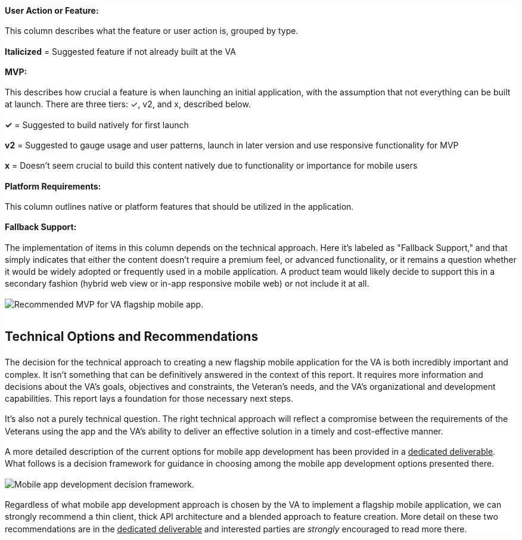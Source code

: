 **User Action or Feature:**

This column describes what the feature or user action is, grouped by type.

**Italicized** = Suggested feature if not already built at the VA

**MVP:**

This describes how crucial a feature is when launching an initial application, with the assumption that not everything can be built at launch. There are three tiers: &#x2713;, v2, and x, described below.

**&#x2713;** = Suggested to build natively for first launch

**v2** = Suggested to gauge usage and user patterns, launch in later version and use responsive functionality for MVP

**x** = Doesn’t seem crucial to build this content natively due to functionality or importance for mobile users

**Platform Requirements:**

This column outlines native or platform features that should be utilized in the application.

**Fallback Support:**

The implementation of items in this column depends on the technical approach. Here it’s labeled as "Fallback Support," and that simply indicates that either the content doesn’t require a premium feel, or advanced functionality, or it remains a question whether it would be widely adopted or frequently used in a mobile application. A product team would likely decide to support this in a secondary fashion (hybrid web view or in-app responsive mobile web) or not include it at all.

![Recommended MVP for VA flagship mobile app.](images/va-flagship-mobile-app-mvp.png)

## Technical Options and Recommendations

The decision for the technical approach to creating a new flagship mobile application for the VA is both incredibly important and complex. It isn’t something that can be definitively answered in the context of this report. It requires more information and decisions about the VA’s goals, objectives and constraints, the Veteran’s needs, and the VA’s organizational and development capabilities. This report lays a foundation for those necessary next steps.

It’s also not a purely technical question. The right technical approach will reflect a compromise between the requirements of the Veterans using the app and the VA’s ability to deliver an effective solution in a timely and cost-effective manner.

A more detailed description of the current options for mobile app development has been provided in a [dedicated deliverable](mobile_flagship_app_development_analysis/mobile_app_development_trends.md). What follows is a decision framework for guidance in choosing among the mobile app development options presented there.

![Mobile app development decision framework.](images/mobile-app-dev-decision-framework.png)

Regardless of what mobile app development approach is chosen by the VA to implement a flagship mobile application, we can strongly recommend a thin client, thick API architecture and a blended approach to feature creation. More detail on these two recommendations are in the [dedicated deliverable](mobile_flagship_app_development_analysis/mobile_app_development_trends.md) and interested parties are *strongly* encouraged to read more there.
